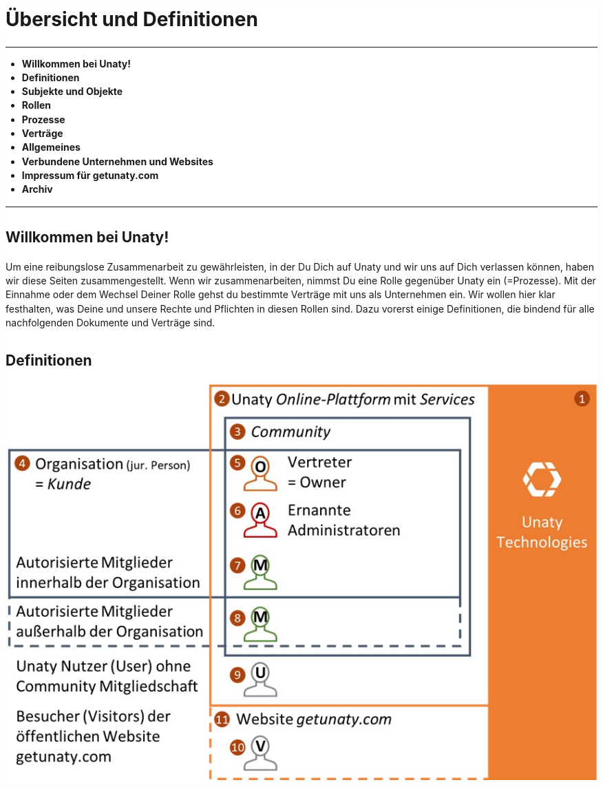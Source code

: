 # **Übersicht und Definitionen**

***  

- **Willkommen bei Unaty!**   
- **Definitionen**  
 - **Subjekte und Objekte**    
 - **Rollen**  
 - **Prozesse**  
- **Verträge**  
- **Allgemeines**  
 - **Verbundene Unternehmen und Websites**  
 - **Impressum für getunaty.com**  
 - **Archiv**  

***  

## Willkommen bei Unaty!

Um eine reibungslose Zusammenarbeit zu gewährleisten, in der Du Dich auf Unaty und wir uns auf Dich verlassen können, haben wir diese Seiten zusammengestellt. Wenn wir zusammenarbeiten, nimmst Du eine Rolle gegenüber Unaty ein (=Prozesse). Mit der Einnahme oder dem Wechsel Deiner Rolle gehst du bestimmte Verträge mit uns als Unternehmen ein. Wir wollen hier klar festhalten, was Deine und unsere Rechte und Pflichten in diesen Rollen sind. Dazu vorerst einige Definitionen, die bindend für alle nachfolgenden Dokumente und Verträge sind.

## Definitionen

![V1_Unaty-Explainer_DE](./images/V1_Unaty-Explainer_DE.jpg)
